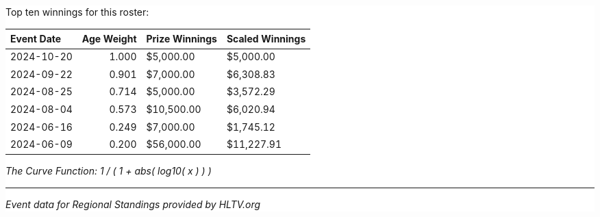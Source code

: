 Top ten winnings for this roster:<br />

| Event Date | Age Weight | Prize Winnings | Scaled Winnings |
| :- | -: | :- | :- |
| 2024-10-20 |      1.000 | $5,000.00      | $5,000.00       |
| 2024-09-22 |      0.901 | $7,000.00      | $6,308.83       |
| 2024-08-25 |      0.714 | $5,000.00      | $3,572.29       |
| 2024-08-04 |      0.573 | $10,500.00     | $6,020.94       |
| 2024-06-16 |      0.249 | $7,000.00      | $1,745.12       |
| 2024-06-09 |      0.200 | $56,000.00     | $11,227.91      |


<span id="curveFunction"></span>_The Curve Function: 1 / ( 1 + abs( log10( x ) ) )_<br />

---
_Event data for Regional Standings provided by HLTV.org_<br />
